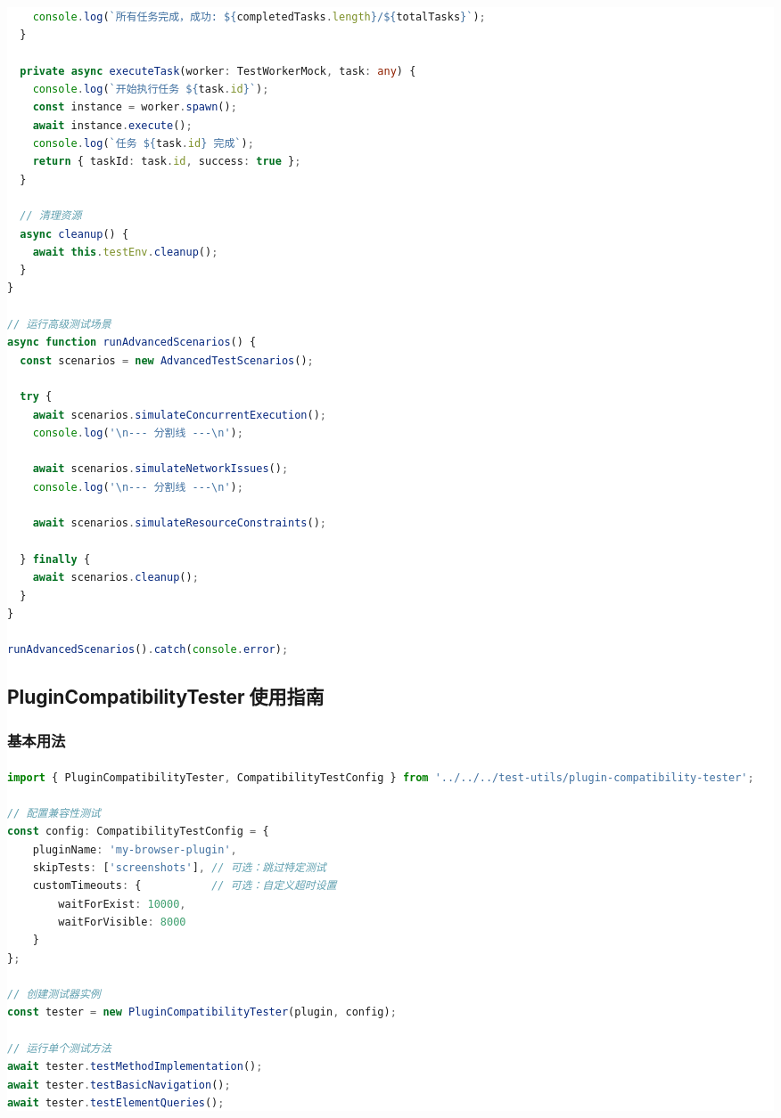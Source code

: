 ```typescript
    console.log(`所有任务完成，成功: ${completedTasks.length}/${totalTasks}`);
  }
  
  private async executeTask(worker: TestWorkerMock, task: any) {
    console.log(`开始执行任务 ${task.id}`);
    const instance = worker.spawn();
    await instance.execute();
    console.log(`任务 ${task.id} 完成`);
    return { taskId: task.id, success: true };
  }
  
  // 清理资源
  async cleanup() {
    await this.testEnv.cleanup();
  }
}

// 运行高级测试场景
async function runAdvancedScenarios() {
  const scenarios = new AdvancedTestScenarios();
  
  try {
    await scenarios.simulateConcurrentExecution();
    console.log('\n--- 分割线 ---\n');
    
    await scenarios.simulateNetworkIssues();
    console.log('\n--- 分割线 ---\n');
    
    await scenarios.simulateResourceConstraints();
    
  } finally {
    await scenarios.cleanup();
  }
}

runAdvancedScenarios().catch(console.error);
```

## PluginCompatibilityTester 使用指南

### 基本用法

```typescript
import { PluginCompatibilityTester, CompatibilityTestConfig } from '../../../test-utils/plugin-compatibility-tester';

// 配置兼容性测试
const config: CompatibilityTestConfig = {
    pluginName: 'my-browser-plugin',
    skipTests: ['screenshots'], // 可选：跳过特定测试
    customTimeouts: {           // 可选：自定义超时设置
        waitForExist: 10000,
        waitForVisible: 8000
    }
};

// 创建测试器实例
const tester = new PluginCompatibilityTester(plugin, config);

// 运行单个测试方法
await tester.testMethodImplementation();
await tester.testBasicNavigation();
await tester.testElementQueries();
```